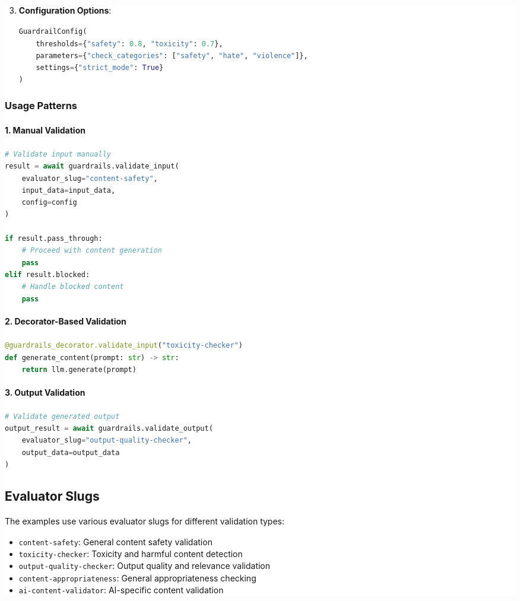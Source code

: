 3. **Configuration Options**:
   ```python
   GuardrailConfig(
       thresholds={"safety": 0.8, "toxicity": 0.7},
       parameters={"check_categories": ["safety", "hate", "violence"]},
       settings={"strict_mode": True}
   )
   ```

### Usage Patterns

#### 1. Manual Validation

```python
# Validate input manually
result = await guardrails.validate_input(
    evaluator_slug="content-safety",
    input_data=input_data,
    config=config
)

if result.pass_through:
    # Proceed with content generation
    pass
elif result.blocked:
    # Handle blocked content
    pass
```

#### 2. Decorator-Based Validation

```python
@guardrails_decorator.validate_input("toxicity-checker")
def generate_content(prompt: str) -> str:
    return llm.generate(prompt)
```

#### 3. Output Validation

```python
# Validate generated output
output_result = await guardrails.validate_output(
    evaluator_slug="output-quality-checker",
    output_data=output_data
)
```

## Evaluator Slugs

The examples use various evaluator slugs for different validation types:

- `content-safety`: General content safety validation
- `toxicity-checker`: Toxicity and harmful content detection
- `output-quality-checker`: Output quality and relevance validation
- `content-appropriateness`: General appropriateness checking
- `ai-content-validator`: AI-specific content validation

